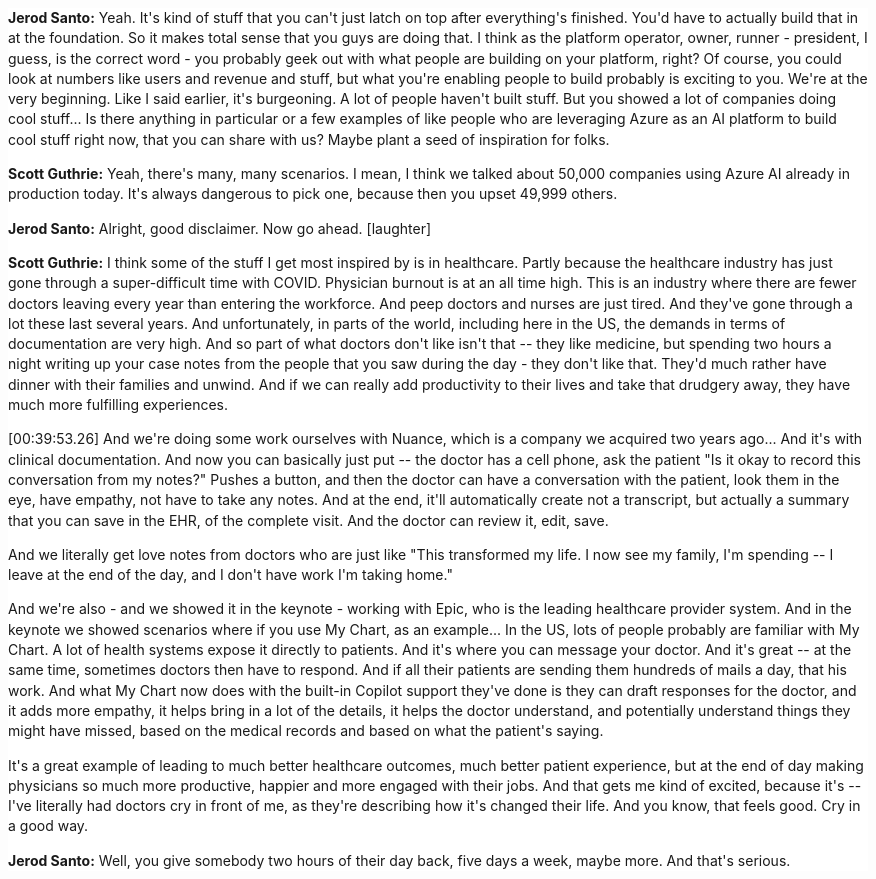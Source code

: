 **Jerod Santo:** Yeah. It's kind of stuff that you can't just latch on top after everything's finished. You'd have to actually build that in at the foundation. So it makes total sense that you guys are doing that. I think as the platform operator, owner, runner - president, I guess, is the correct word - you probably geek out with what people are building on your platform, right? Of course, you could look at numbers like users and revenue and stuff, but what you're enabling people to build probably is exciting to you. We're at the very beginning. Like I said earlier, it's burgeoning. A lot of people haven't built stuff. But you showed a lot of companies doing cool stuff... Is there anything in particular or a few examples of like people who are leveraging Azure as an AI platform to build cool stuff right now, that you can share with us? Maybe plant a seed of inspiration for folks.

**Scott Guthrie:** Yeah, there's many, many scenarios. I mean, I think we talked about 50,000 companies using Azure AI already in production today. It's always dangerous to pick one, because then you upset 49,999 others.

**Jerod Santo:** Alright, good disclaimer. Now go ahead. \[laughter\]

**Scott Guthrie:** I think some of the stuff I get most inspired by is in healthcare. Partly because the healthcare industry has just gone through a super-difficult time with COVID. Physician burnout is at an all time high. This is an industry where there are fewer doctors leaving every year than entering the workforce. And peep doctors and nurses are just tired. And they've gone through a lot these last several years. And unfortunately, in parts of the world, including here in the US, the demands in terms of documentation are very high. And so part of what doctors don't like isn't that -- they like medicine, but spending two hours a night writing up your case notes from the people that you saw during the day - they don't like that. They'd much rather have dinner with their families and unwind. And if we can really add productivity to their lives and take that drudgery away, they have much more fulfilling experiences.

\[00:39:53.26\] And we're doing some work ourselves with Nuance, which is a company we acquired two years ago... And it's with clinical documentation. And now you can basically just put -- the doctor has a cell phone, ask the patient "Is it okay to record this conversation from my notes?" Pushes a button, and then the doctor can have a conversation with the patient, look them in the eye, have empathy, not have to take any notes. And at the end, it'll automatically create not a transcript, but actually a summary that you can save in the EHR, of the complete visit. And the doctor can review it, edit, save.

And we literally get love notes from doctors who are just like "This transformed my life. I now see my family, I'm spending -- I leave at the end of the day, and I don't have work I'm taking home."

And we're also - and we showed it in the keynote - working with Epic, who is the leading healthcare provider system. And in the keynote we showed scenarios where if you use My Chart, as an example... In the US, lots of people probably are familiar with My Chart. A lot of health systems expose it directly to patients. And it's where you can message your doctor. And it's great -- at the same time, sometimes doctors then have to respond. And if all their patients are sending them hundreds of mails a day, that his work. And what My Chart now does with the built-in Copilot support they've done is they can draft responses for the doctor, and it adds more empathy, it helps bring in a lot of the details, it helps the doctor understand, and potentially understand things they might have missed, based on the medical records and based on what the patient's saying.

It's a great example of leading to much better healthcare outcomes, much better patient experience, but at the end of day making physicians so much more productive, happier and more engaged with their jobs. And that gets me kind of excited, because it's -- I've literally had doctors cry in front of me, as they're describing how it's changed their life. And you know, that feels good. Cry in a good way.

**Jerod Santo:** Well, you give somebody two hours of their day back, five days a week, maybe more. And that's serious.
